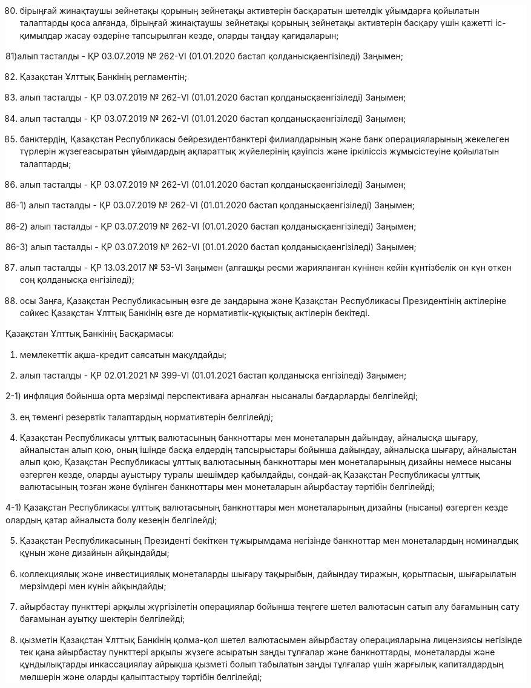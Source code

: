 80) бірыңғай жинақтаушы зейнетақы қорының зейнетақы активтерін басқаратын шетелдік ұйымдарға қойылатын талаптарды қоса алғанда, бірыңғай жинақтаушы зейнетақы қорының зейнетақы активтерін басқару үшін қажетті іс-қимылдар жасау өздеріне тапсырылған кезде, оларды таңдау қағидаларын;

81)алып тасталды - ҚР 03.07.2019 № 262-VІ (01.01.2020 бастап қолданысқаенгізіледі) Заңымен;

82) Қазақстан Ұлттық Банкінің регламентін;

83) алып тасталды - ҚР 03.07.2019 № 262-VІ (01.01.2020 бастап қолданысқаенгізіледі) Заңымен;

84) алып тасталды - ҚР 03.07.2019 № 262-VІ (01.01.2020 бастап қолданысқаенгізіледі) Заңымен;

85) банктердің, Қазақстан Республикасы бейрезидентбанктері филиалдарының және банк операцияларының жекелеген түрлерін жүзегеасыратын ұйымдардың ақпараттық жүйелерінің қауіпсіз және іркіліссіз жұмысістеуіне қойылатын талаптарды;

86) алып тасталды - ҚР 03.07.2019 № 262-VІ (01.01.2020 бастап қолданысқаенгізіледі) Заңымен;

86-1) алып тасталды - ҚР 03.07.2019 № 262-VІ (01.01.2020 бастап қолданысқаенгізіледі) Заңымен;

86-2) алып тасталды - ҚР 03.07.2019 № 262-VІ (01.01.2020 бастап қолданысқаенгізіледі) Заңымен;

86-3) алып тасталды - ҚР 03.07.2019 № 262-VІ (01.01.2020 бастап қолданысқаенгізіледі) Заңымен;

87) алып тасталды - ҚР 13.03.2017 № 53-VI Заңымен (алғашқы ресми жарияланған күнінен кейін күнтізбелік он күн өткен соң қолданысқа енгізіледі);

88) осы Заңға, Қазақстан Республикасының өзге де заңдарына және Қазақстан Республикасы Президентінің актілеріне сәйкес Қазақстан Ұлттық Банкінің өзге де нормативтік-құқықтық актілерін бекітеді.

Қазақстан Ұлттық Банкінің Басқармасы:

1) мемлекеттік ақша-кредит саясатын мақұлдайды;

2) алып тасталды - ҚР 02.01.2021 № 399-VI (01.01.2021 бастап қолданысқа енгізіледі) Заңымен;

2-1) инфляция бойынша орта мерзімді перспективаға арналған нысаналы бағдарларды белгілейді;

3) ең төменгi резервтiк талаптардың нормативтерiн белгілейді;

4) Қазақстан Республикасы ұлттық валютасының банкноттары мен монеталарын дайындау, айналысқа шығару, айналыстан алып қою, оның ішінде басқа елдердің тапсырыстары бойынша дайындау, айналысқа шығару, айналыстан алып қою, Қазақстан Республикасы ұлттық валютасының банкноттары мен монеталарының дизайны немесе нысаны өзгерген кезде, оларды ауыстыру туралы шешiмдер қабылдайды, сондай-ақ Қазақстан Республикасы ұлттық валютасының тозған және бүлiнген банкноттары мен монеталарын айырбастау тәртiбiн белгiлейді;

4-1) Қазақстан Республикасы ұлттық валютасының банкноттары мен монеталарының дизайны (нысаны) өзгерген кезде олардың қатар айналыста болу кезеңін белгілейді;

5) Қазақстан Республикасының Президентi бекiткен тұжырымдама негiзiнде банкноттар мен монеталардың номиналдық құнын және дизайнын айқындайды;

6) коллекциялық және инвестициялық монеталарды шығару тақырыбын, дайындау тиражын, қорытпасын, шығарылатын мерзiмдерi мен күнiн айқындайды;

7) айырбастау пункттері арқылы жүргізілетін операциялар бойынша теңгеге шетел валютасын сатып алу бағамының сату бағамынан ауытқу шектерін белгілейді;

8) қызметін Қазақстан Ұлттық Банкінің қолма-қол шетел валютасымен айырбастау операцияларына лицензиясы негізінде тек қана айырбастау пункттері арқылы жүзеге асыратын заңды тұлғалар және банкноттарды, монеталарды және құндылықтарды инкассациялау айрықша қызметі болып табылатын заңды тұлғалар үшін жарғылық капиталдардың мөлшерін және оларды қалыптастыру тәртібін белгілейді;
